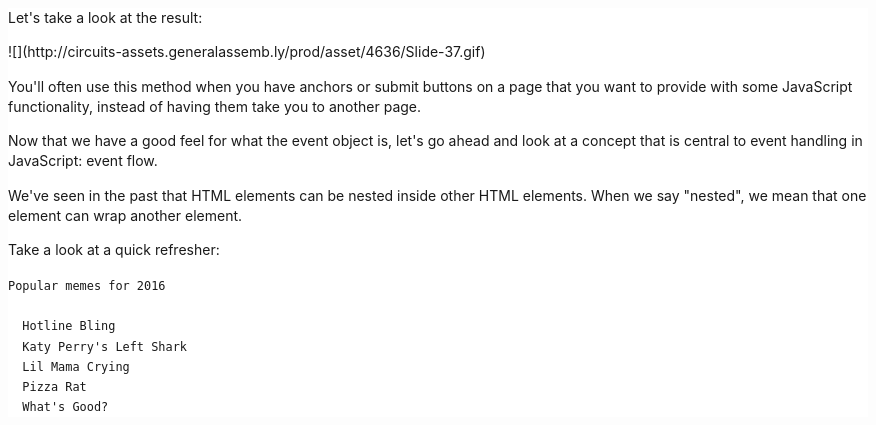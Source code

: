 <section>

<div class="slide-grid">

<div class="col-small">

Let's take a look at the result:

</div>

<div class="col-large">![](http://circuits-assets.generalassemb.ly/prod/asset/4636/Slide-37.gif)</div>

</div>

</section>

<section>

<div class="slide-grid">

<div class="col-centered">

You'll often use this method when you have anchors or submit buttons on a page that you want to provide with some JavaScript functionality, instead of having them take you to another page.

</div>

</div>

</section>

<section>

<div class="slide-grid">

<div class="col-centered">

Now that we have a good feel for what the event object is, let's go ahead and look at a concept that is central to event handling in JavaScript: event flow.

</div>

</div>

</section>

<section>

<div class="slide-grid">

<div class="col-centered">

We've seen in the past that HTML elements can be nested inside other HTML elements. When we say "nested", we mean that one element can wrap another element.

Take a look at a quick refresher:

    Popular memes for 2016

      Hotline Bling
      Katy Perry's Left Shark
      Lil Mama Crying
      Pizza Rat
      What's Good?
